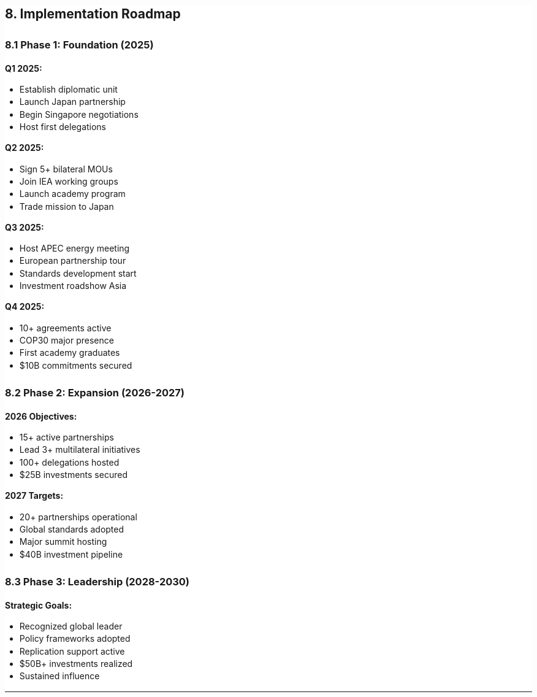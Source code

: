 
## 8. Implementation Roadmap

### 8.1 Phase 1: Foundation (2025)

**Q1 2025:**
- Establish diplomatic unit
- Launch Japan partnership
- Begin Singapore negotiations
- Host first delegations

**Q2 2025:**
- Sign 5+ bilateral MOUs
- Join IEA working groups
- Launch academy program
- Trade mission to Japan

**Q3 2025:**
- Host APEC energy meeting
- European partnership tour
- Standards development start
- Investment roadshow Asia

**Q4 2025:**
- 10+ agreements active
- COP30 major presence
- First academy graduates
- $10B commitments secured

### 8.2 Phase 2: Expansion (2026-2027)

**2026 Objectives:**
- 15+ active partnerships
- Lead 3+ multilateral initiatives
- 100+ delegations hosted
- $25B investments secured

**2027 Targets:**
- 20+ partnerships operational
- Global standards adopted
- Major summit hosting
- $40B investment pipeline

### 8.3 Phase 3: Leadership (2028-2030)

**Strategic Goals:**
- Recognized global leader
- Policy frameworks adopted
- Replication support active
- $50B+ investments realized
- Sustained influence

---
